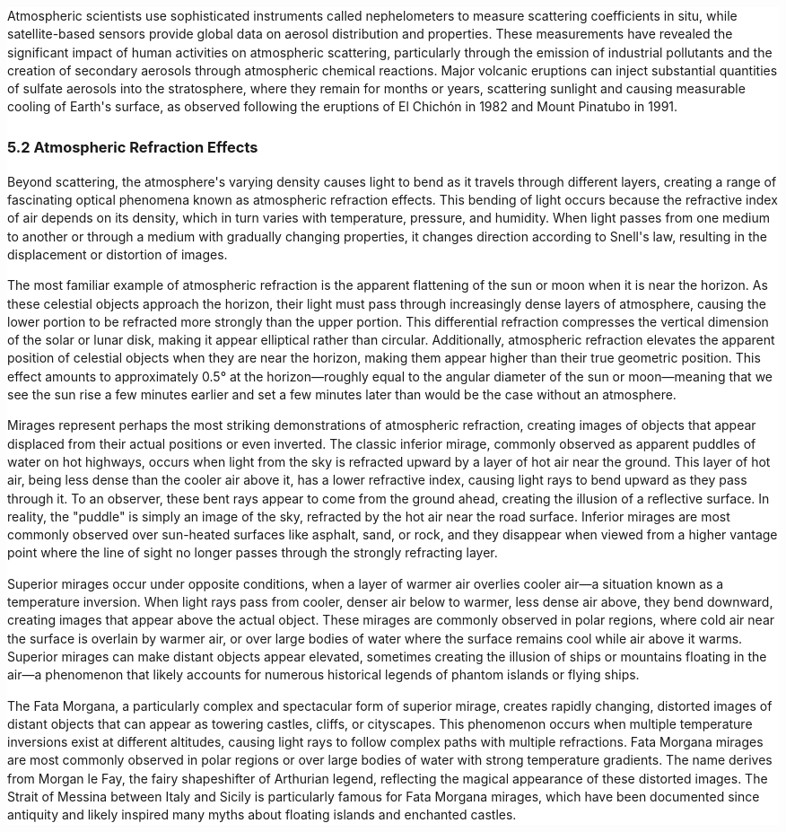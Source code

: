 Atmospheric scientists use sophisticated instruments called nephelometers to measure scattering coefficients in situ, while satellite-based sensors provide global data on aerosol distribution and properties. These measurements have revealed the significant impact of human activities on atmospheric scattering, particularly through the emission of industrial pollutants and the creation of secondary aerosols through atmospheric chemical reactions. Major volcanic eruptions can inject substantial quantities of sulfate aerosols into the stratosphere, where they remain for months or years, scattering sunlight and causing measurable cooling of Earth's surface, as observed following the eruptions of El Chichón in 1982 and Mount Pinatubo in 1991.

### 5.2 Atmospheric Refraction Effects

Beyond scattering, the atmosphere's varying density causes light to bend as it travels through different layers, creating a range of fascinating optical phenomena known as atmospheric refraction effects. This bending of light occurs because the refractive index of air depends on its density, which in turn varies with temperature, pressure, and humidity. When light passes from one medium to another or through a medium with gradually changing properties, it changes direction according to Snell's law, resulting in the displacement or distortion of images.

The most familiar example of atmospheric refraction is the apparent flattening of the sun or moon when it is near the horizon. As these celestial objects approach the horizon, their light must pass through increasingly dense layers of atmosphere, causing the lower portion to be refracted more strongly than the upper portion. This differential refraction compresses the vertical dimension of the solar or lunar disk, making it appear elliptical rather than circular. Additionally, atmospheric refraction elevates the apparent position of celestial objects when they are near the horizon, making them appear higher than their true geometric position. This effect amounts to approximately 0.5° at the horizon—roughly equal to the angular diameter of the sun or moon—meaning that we see the sun rise a few minutes earlier and set a few minutes later than would be the case without an atmosphere.

Mirages represent perhaps the most striking demonstrations of atmospheric refraction, creating images of objects that appear displaced from their actual positions or even inverted. The classic inferior mirage, commonly observed as apparent puddles of water on hot highways, occurs when light from the sky is refracted upward by a layer of hot air near the ground. This layer of hot air, being less dense than the cooler air above it, has a lower refractive index, causing light rays to bend upward as they pass through it. To an observer, these bent rays appear to come from the ground ahead, creating the illusion of a reflective surface. In reality, the "puddle" is simply an image of the sky, refracted by the hot air near the road surface. Inferior mirages are most commonly observed over sun-heated surfaces like asphalt, sand, or rock, and they disappear when viewed from a higher vantage point where the line of sight no longer passes through the strongly refracting layer.

Superior mirages occur under opposite conditions, when a layer of warmer air overlies cooler air—a situation known as a temperature inversion. When light rays pass from cooler, denser air below to warmer, less dense air above, they bend downward, creating images that appear above the actual object. These mirages are commonly observed in polar regions, where cold air near the surface is overlain by warmer air, or over large bodies of water where the surface remains cool while air above it warms. Superior mirages can make distant objects appear elevated, sometimes creating the illusion of ships or mountains floating in the air—a phenomenon that likely accounts for numerous historical legends of phantom islands or flying ships.

The Fata Morgana, a particularly complex and spectacular form of superior mirage, creates rapidly changing, distorted images of distant objects that can appear as towering castles, cliffs, or cityscapes. This phenomenon occurs when multiple temperature inversions exist at different altitudes, causing light rays to follow complex paths with multiple refractions. Fata Morgana mirages are most commonly observed in polar regions or over large bodies of water with strong temperature gradients. The name derives from Morgan le Fay, the fairy shapeshifter of Arthurian legend, reflecting the magical appearance of these distorted images. The Strait of Messina between Italy and Sicily is particularly famous for Fata Morgana mirages, which have been documented since antiquity and likely inspired many myths about floating islands and enchanted castles.

